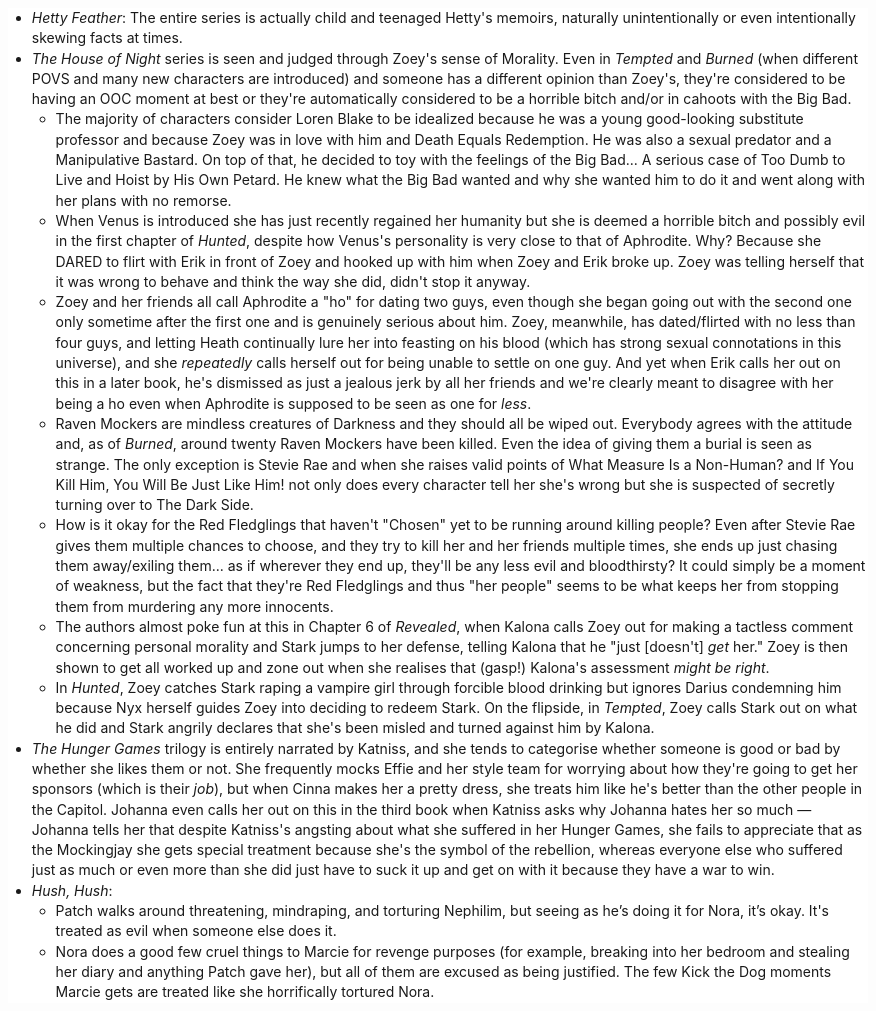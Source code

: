 -   _Hetty Feather_: The entire series is actually child and teenaged Hetty's memoirs, naturally unintentionally or even intentionally skewing facts at times.
-   _The House of Night_ series is seen and judged through Zoey's sense of Morality. Even in _Tempted_ and _Burned_ (when different POVS and many new characters are introduced) and someone has a different opinion than Zoey's, they're considered to be having an OOC moment at best or they're automatically considered to be a horrible bitch and/or in cahoots with the Big Bad.
    -   The majority of characters consider Loren Blake to be idealized because he was a young good-looking substitute professor and because Zoey was in love with him and Death Equals Redemption. He was also a sexual predator and a Manipulative Bastard. On top of that, he decided to toy with the feelings of the Big Bad... A serious case of Too Dumb to Live and Hoist by His Own Petard. He knew what the Big Bad wanted and why she wanted him to do it and went along with her plans with no remorse.
    -   When Venus is introduced she has just recently regained her humanity but she is deemed a horrible bitch and possibly evil in the first chapter of _Hunted_, despite how Venus's personality is very close to that of Aphrodite. Why? Because she DARED to flirt with Erik in front of Zoey and hooked up with him when Zoey and Erik broke up. Zoey was telling herself that it was wrong to behave and think the way she did, didn't stop it anyway.
    -   Zoey and her friends all call Aphrodite a "ho" for dating two guys, even though she began going out with the second one only sometime after the first one and is genuinely serious about him. Zoey, meanwhile, has dated/flirted with no less than four guys, and letting Heath continually lure her into feasting on his blood (which has strong sexual connotations in this universe), and she _repeatedly_ calls herself out for being unable to settle on one guy. And yet when Erik calls her out on this in a later book, he's dismissed as just a jealous jerk by all her friends and we're clearly meant to disagree with her being a ho even when Aphrodite is supposed to be seen as one for _less_.
    -   Raven Mockers are mindless creatures of Darkness and they should all be wiped out. Everybody agrees with the attitude and, as of _Burned_, around twenty Raven Mockers have been killed. Even the idea of giving them a burial is seen as strange. The only exception is Stevie Rae and when she raises valid points of What Measure Is a Non-Human? and If You Kill Him, You Will Be Just Like Him! not only does every character tell her she's wrong but she is suspected of secretly turning over to The Dark Side.
    -   How is it okay for the Red Fledglings that haven't "Chosen" yet to be running around killing people? Even after Stevie Rae gives them multiple chances to choose, and they try to kill her and her friends multiple times, she ends up just chasing them away/exiling them... as if wherever they end up, they'll be any less evil and bloodthirsty? It could simply be a moment of weakness, but the fact that they're Red Fledglings and thus "her people" seems to be what keeps her from stopping them from murdering any more innocents.
    -   The authors almost poke fun at this in Chapter 6 of _Revealed_, when Kalona calls Zoey out for making a tactless comment concerning personal morality and Stark jumps to her defense, telling Kalona that he "just \[doesn't\] _get_ her." Zoey is then shown to get all worked up and zone out when she realises that (gasp!) Kalona's assessment _might be right_.
    -   In _Hunted_, Zoey catches Stark raping a vampire girl through forcible blood drinking but ignores Darius condemning him because Nyx herself guides Zoey into deciding to redeem Stark. On the flipside, in _Tempted_, Zoey calls Stark out on what he did and Stark angrily declares that she's been misled and turned against him by Kalona.
-   _The Hunger Games_ trilogy is entirely narrated by Katniss, and she tends to categorise whether someone is good or bad by whether she likes them or not. She frequently mocks Effie and her style team for worrying about how they're going to get her sponsors (which is their _job_), but when Cinna makes her a pretty dress, she treats him like he's better than the other people in the Capitol. Johanna even calls her out on this in the third book when Katniss asks why Johanna hates her so much — Johanna tells her that despite Katniss's angsting about what she suffered in her Hunger Games, she fails to appreciate that as the Mockingjay she gets special treatment because she's the symbol of the rebellion, whereas everyone else who suffered just as much or even more than she did just have to suck it up and get on with it because they have a war to win.
-   _Hush, Hush_:
    -   Patch walks around threatening, mindraping, and torturing Nephilim, but seeing as he’s doing it for Nora, it’s okay. It's treated as evil when someone else does it.
    -   Nora does a good few cruel things to Marcie for revenge purposes (for example, breaking into her bedroom and stealing her diary and anything Patch gave her), but all of them are excused as being justified. The few Kick the Dog moments Marcie gets are treated like she horrifically tortured Nora.